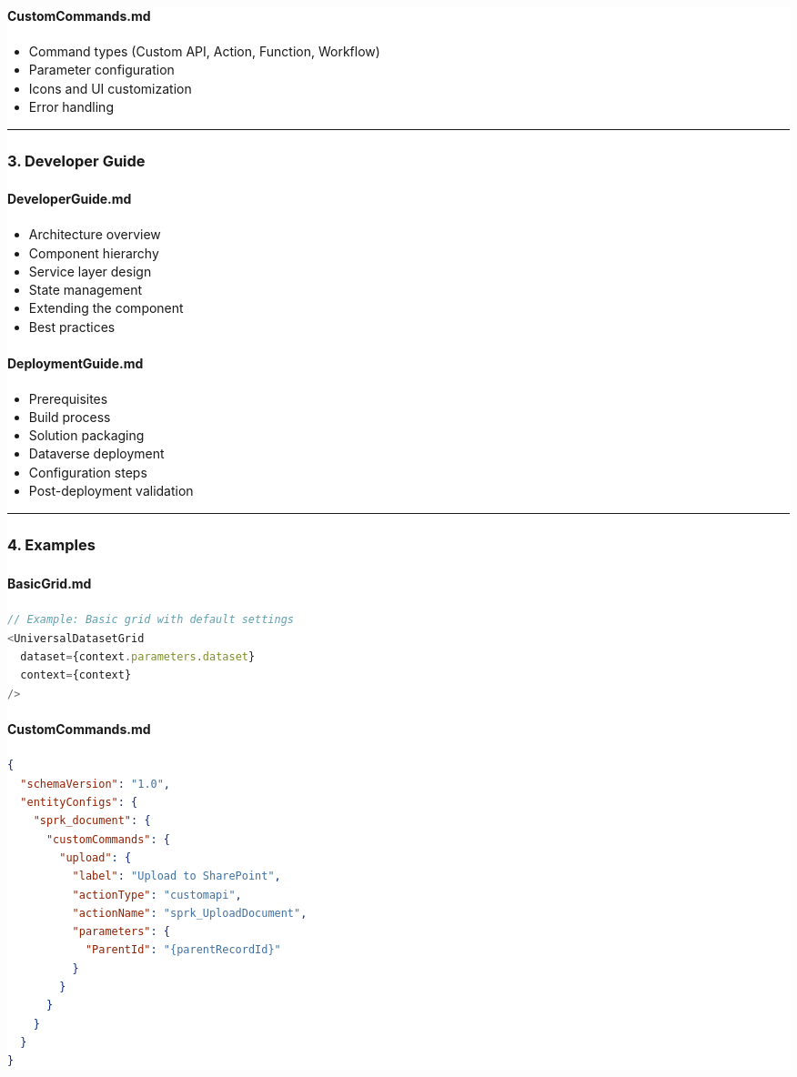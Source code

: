 #### CustomCommands.md
- Command types (Custom API, Action, Function, Workflow)
- Parameter configuration
- Icons and UI customization
- Error handling

---

### 3. Developer Guide

#### DeveloperGuide.md
- Architecture overview
- Component hierarchy
- Service layer design
- State management
- Extending the component
- Best practices

#### DeploymentGuide.md
- Prerequisites
- Build process
- Solution packaging
- Dataverse deployment
- Configuration steps
- Post-deployment validation

---

### 4. Examples

#### BasicGrid.md
```typescript
// Example: Basic grid with default settings
<UniversalDatasetGrid
  dataset={context.parameters.dataset}
  context={context}
/>
```

#### CustomCommands.md
```json
{
  "schemaVersion": "1.0",
  "entityConfigs": {
    "sprk_document": {
      "customCommands": {
        "upload": {
          "label": "Upload to SharePoint",
          "actionType": "customapi",
          "actionName": "sprk_UploadDocument",
          "parameters": {
            "ParentId": "{parentRecordId}"
          }
        }
      }
    }
  }
}
```
